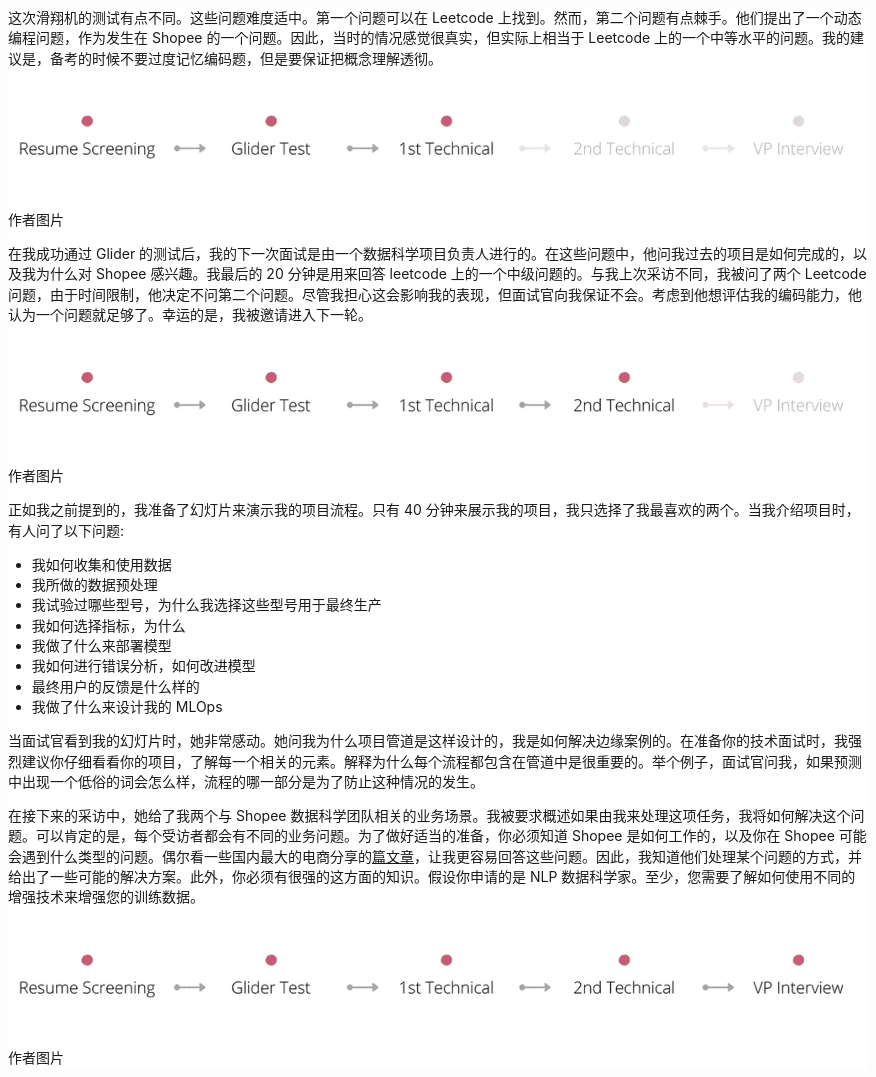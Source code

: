这次滑翔机的测试有点不同。这些问题难度适中。第一个问题可以在 Leetcode 上找到。然而，第二个问题有点棘手。他们提出了一个动态编程问题，作为发生在 Shopee 的一个问题。因此，当时的情况感觉很真实，但实际上相当于 Leetcode 上的一个中等水平的问题。我的建议是，备考的时候不要过度记忆编码题，但是要保证把概念理解透彻。

![](img/e98b29f63777bb13e07df490aa9032d8.png)

作者图片

在我成功通过 Glider 的测试后，我的下一次面试是由一个数据科学项目负责人进行的。在这些问题中，他问我过去的项目是如何完成的，以及我为什么对 Shopee 感兴趣。我最后的 20 分钟是用来回答 leetcode 上的一个中级问题的。与我上次采访不同，我被问了两个 Leetcode 问题，由于时间限制，他决定不问第二个问题。尽管我担心这会影响我的表现，但面试官向我保证不会。考虑到他想评估我的编码能力，他认为一个问题就足够了。幸运的是，我被邀请进入下一轮。

![](img/c27a03842697a80b3c554e7a944cdcbb.png)

作者图片

正如我之前提到的，我准备了幻灯片来演示我的项目流程。只有 40 分钟来展示我的项目，我只选择了我最喜欢的两个。当我介绍项目时，有人问了以下问题:

*   我如何收集和使用数据
*   我所做的数据预处理
*   我试验过哪些型号，为什么我选择这些型号用于最终生产
*   我如何选择指标，为什么
*   我做了什么来部署模型
*   我如何进行错误分析，如何改进模型
*   最终用户的反馈是什么样的
*   我做了什么来设计我的 MLOps

当面试官看到我的幻灯片时，她非常感动。她问我为什么项目管道是这样设计的，我是如何解决边缘案例的。在准备你的技术面试时，我强烈建议你仔细看看你的项目，了解每一个相关的元素。解释为什么每个流程都包含在管道中是很重要的。举个例子，面试官问我，如果预测中出现一个低俗的词会怎么样，流程的哪一部分是为了防止这种情况的发生。

在接下来的采访中，她给了我两个与 Shopee 数据科学团队相关的业务场景。我被要求概述如果由我来处理这项任务，我将如何解决这个问题。可以肯定的是，每个受访者都会有不同的业务问题。为了做好适当的准备，你必须知道 Shopee 是如何工作的，以及你在 Shopee 可能会遇到什么类型的问题。偶尔看一些国内最大的电商分享的[篇文章](https://zhuanlan.zhihu.com/p/163256192)，让我更容易回答这些问题。因此，我知道他们处理某个问题的方式，并给出了一些可能的解决方案。此外，你必须有很强的这方面的知识。假设你申请的是 NLP 数据科学家。至少，您需要了解如何使用不同的增强技术来增强您的训练数据。

![](img/4507c9008827de67039814385b68459e.png)

作者图片
